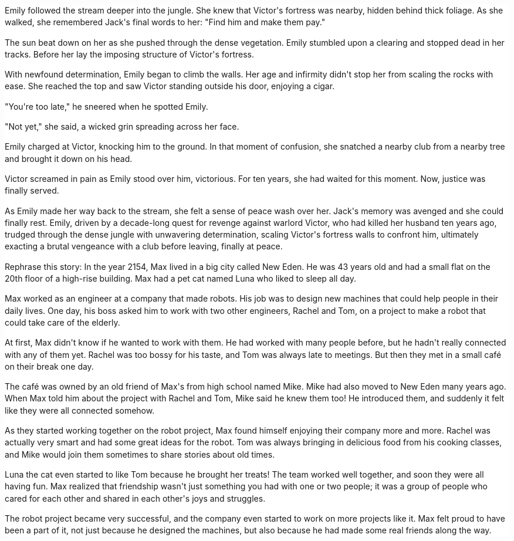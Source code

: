 Emily followed the stream deeper into the jungle. She knew that Victor's fortress was nearby, hidden behind thick foliage. As she walked, she remembered Jack's final words to her: "Find him and make them pay."

The sun beat down on her as she pushed through the dense vegetation. Emily stumbled upon a clearing and stopped dead in her tracks. Before her lay the imposing structure of Victor's fortress.

With newfound determination, Emily began to climb the walls. Her age and infirmity didn't stop her from scaling the rocks with ease. She reached the top and saw Victor standing outside his door, enjoying a cigar.

"You're too late," he sneered when he spotted Emily.

"Not yet," she said, a wicked grin spreading across her face.

Emily charged at Victor, knocking him to the ground. In that moment of confusion, she snatched a nearby club from a nearby tree and brought it down on his head.

Victor screamed in pain as Emily stood over him, victorious. For ten years, she had waited for this moment. Now, justice was finally served.

As Emily made her way back to the stream, she felt a sense of peace wash over her. Jack's memory was avenged and she could finally rest.
<start>Emily, driven by a decade-long quest for revenge against warlord Victor, who had killed her husband ten years ago, trudged through the dense jungle with unwavering determination, scaling Victor's fortress walls to confront him, ultimately exacting a brutal vengeance with a club before leaving, finally at peace.
<end>

Rephrase this story:
In the year 2154, Max lived in a big city called New Eden. He was 43 years old and had a small flat on the 20th floor of a high-rise building. Max had a pet cat named Luna who liked to sleep all day.

Max worked as an engineer at a company that made robots. His job was to design new machines that could help people in their daily lives. One day, his boss asked him to work with two other engineers, Rachel and Tom, on a project to make a robot that could take care of the elderly.

At first, Max didn't know if he wanted to work with them. He had worked with many people before, but he hadn't really connected with any of them yet. Rachel was too bossy for his taste, and Tom was always late to meetings. But then they met in a small café on their break one day.

The café was owned by an old friend of Max's from high school named Mike. Mike had also moved to New Eden many years ago. When Max told him about the project with Rachel and Tom, Mike said he knew them too! He introduced them, and suddenly it felt like they were all connected somehow.

As they started working together on the robot project, Max found himself enjoying their company more and more. Rachel was actually very smart and had some great ideas for the robot. Tom was always bringing in delicious food from his cooking classes, and Mike would join them sometimes to share stories about old times.

Luna the cat even started to like Tom because he brought her treats! The team worked well together, and soon they were all having fun. Max realized that friendship wasn't just something you had with one or two people; it was a group of people who cared for each other and shared in each other's joys and struggles.

The robot project became very successful, and the company even started to work on more projects like it. Max felt proud to have been a part of it, not just because he designed the machines, but also because he had made some real friends along the way.
